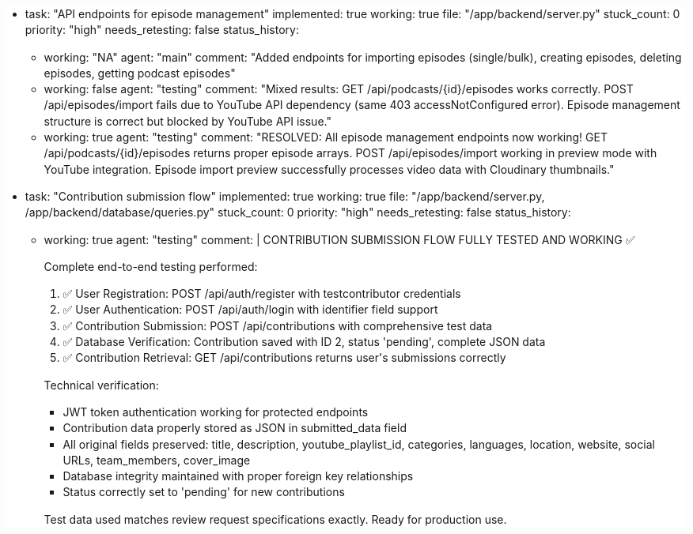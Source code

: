   - task: "API endpoints for episode management"
    implemented: true
    working: true
    file: "/app/backend/server.py"
    stuck_count: 0
    priority: "high"
    needs_retesting: false
    status_history:
      - working: "NA"
        agent: "main"
        comment: "Added endpoints for importing episodes (single/bulk), creating episodes, deleting episodes, getting podcast episodes"
      - working: false
        agent: "testing"
        comment: "Mixed results: GET /api/podcasts/{id}/episodes works correctly. POST /api/episodes/import fails due to YouTube API dependency (same 403 accessNotConfigured error). Episode management structure is correct but blocked by YouTube API issue."
      - working: true
        agent: "testing"
        comment: "RESOLVED: All episode management endpoints now working! GET /api/podcasts/{id}/episodes returns proper episode arrays. POST /api/episodes/import working in preview mode with YouTube integration. Episode import preview successfully processes video data with Cloudinary thumbnails."

  - task: "Contribution submission flow"
    implemented: true
    working: true
    file: "/app/backend/server.py, /app/backend/database/queries.py"
    stuck_count: 0
    priority: "high"
    needs_retesting: false
    status_history:
      - working: true
        agent: "testing"
        comment: |
          CONTRIBUTION SUBMISSION FLOW FULLY TESTED AND WORKING ✅
          
          Complete end-to-end testing performed:
          1. ✅ User Registration: POST /api/auth/register with testcontributor credentials
          2. ✅ User Authentication: POST /api/auth/login with identifier field support
          3. ✅ Contribution Submission: POST /api/contributions with comprehensive test data
          4. ✅ Database Verification: Contribution saved with ID 2, status 'pending', complete JSON data
          5. ✅ Contribution Retrieval: GET /api/contributions returns user's submissions correctly
          
          Technical verification:
          - JWT token authentication working for protected endpoints
          - Contribution data properly stored as JSON in submitted_data field
          - All original fields preserved: title, description, youtube_playlist_id, categories, languages, location, website, social URLs, team_members, cover_image
          - Database integrity maintained with proper foreign key relationships
          - Status correctly set to 'pending' for new contributions
          
          Test data used matches review request specifications exactly.
          Ready for production use.
